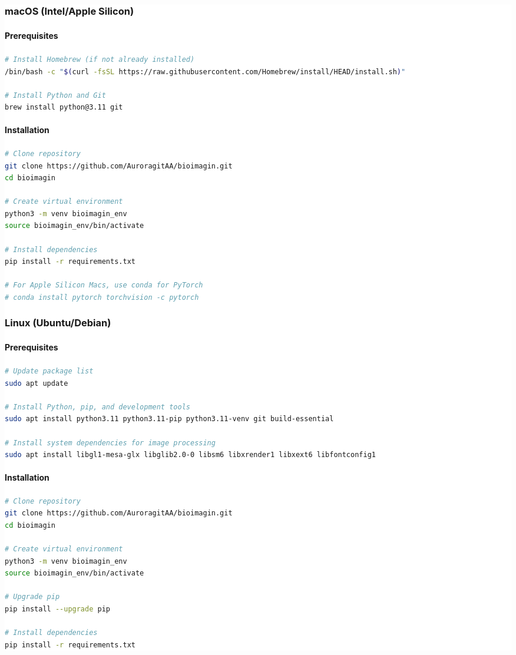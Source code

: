 ### macOS (Intel/Apple Silicon)

#### Prerequisites
```bash
# Install Homebrew (if not already installed)
/bin/bash -c "$(curl -fsSL https://raw.githubusercontent.com/Homebrew/install/HEAD/install.sh)"

# Install Python and Git
brew install python@3.11 git
```

#### Installation
```bash
# Clone repository
git clone https://github.com/AuroragitAA/bioimagin.git
cd bioimagin

# Create virtual environment
python3 -m venv bioimagin_env
source bioimagin_env/bin/activate

# Install dependencies
pip install -r requirements.txt

# For Apple Silicon Macs, use conda for PyTorch
# conda install pytorch torchvision -c pytorch
```

### Linux (Ubuntu/Debian)

#### Prerequisites
```bash
# Update package list
sudo apt update

# Install Python, pip, and development tools
sudo apt install python3.11 python3.11-pip python3.11-venv git build-essential

# Install system dependencies for image processing
sudo apt install libgl1-mesa-glx libglib2.0-0 libsm6 libxrender1 libxext6 libfontconfig1
```

#### Installation
```bash
# Clone repository
git clone https://github.com/AuroragitAA/bioimagin.git
cd bioimagin

# Create virtual environment
python3 -m venv bioimagin_env
source bioimagin_env/bin/activate

# Upgrade pip
pip install --upgrade pip

# Install dependencies
pip install -r requirements.txt
```
